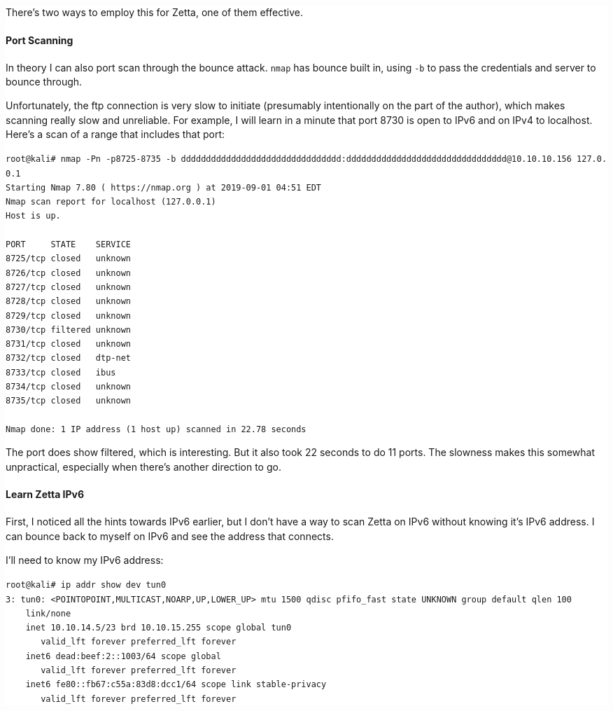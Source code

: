 There’s two ways to employ this for Zetta, one of them effective.

#### Port Scanning

In theory I can also port scan through the bounce attack. `nmap` has bounce
built in, using `-b` to pass the credentials and server to bounce through.

Unfortunately, the ftp connection is very slow to initiate (presumably
intentionally on the part of the author), which makes scanning really slow and
unreliable. For example, I will learn in a minute that port 8730 is open to
IPv6 and on IPv4 to localhost. Here’s a scan of a range that includes that
port:

    
    
    root@kali# nmap -Pn -p8725-8735 -b dddddddddddddddddddddddddddddddd:dddddddddddddddddddddddddddddddd@10.10.10.156 127.0.0.1
    Starting Nmap 7.80 ( https://nmap.org ) at 2019-09-01 04:51 EDT
    Nmap scan report for localhost (127.0.0.1)
    Host is up.
    
    PORT     STATE    SERVICE
    8725/tcp closed   unknown
    8726/tcp closed   unknown
    8727/tcp closed   unknown
    8728/tcp closed   unknown
    8729/tcp closed   unknown
    8730/tcp filtered unknown
    8731/tcp closed   unknown
    8732/tcp closed   dtp-net
    8733/tcp closed   ibus
    8734/tcp closed   unknown
    8735/tcp closed   unknown
    
    Nmap done: 1 IP address (1 host up) scanned in 22.78 seconds
    

The port does show filtered, which is interesting. But it also took 22 seconds
to do 11 ports. The slowness makes this somewhat unpractical, especially when
there’s another direction to go.

#### Learn Zetta IPv6

First, I noticed all the hints towards IPv6 earlier, but I don’t have a way to
scan Zetta on IPv6 without knowing it’s IPv6 address. I can bounce back to
myself on IPv6 and see the address that connects.

I’ll need to know my IPv6 address:

    
    
    root@kali# ip addr show dev tun0
    3: tun0: <POINTOPOINT,MULTICAST,NOARP,UP,LOWER_UP> mtu 1500 qdisc pfifo_fast state UNKNOWN group default qlen 100
        link/none 
        inet 10.10.14.5/23 brd 10.10.15.255 scope global tun0
           valid_lft forever preferred_lft forever
        inet6 dead:beef:2::1003/64 scope global 
           valid_lft forever preferred_lft forever
        inet6 fe80::fb67:c55a:83d8:dcc1/64 scope link stable-privacy 
           valid_lft forever preferred_lft forever
    
